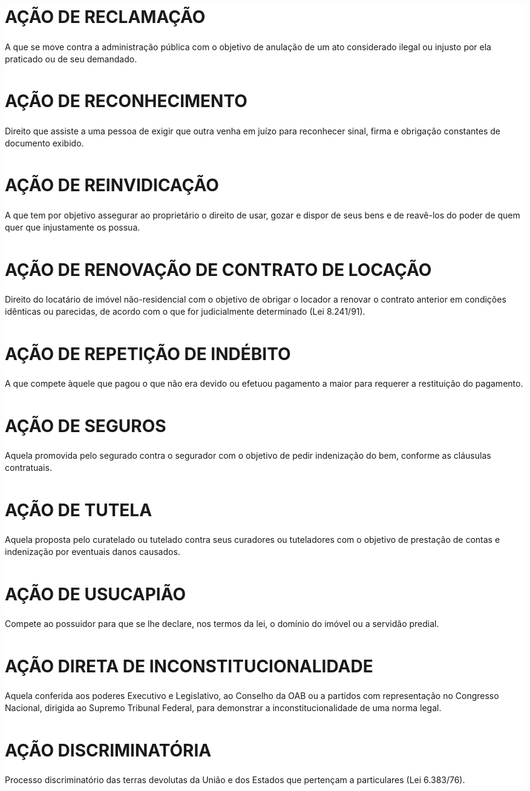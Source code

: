 # AÇÃO DE RECLAMAÇÃO
A que se move contra a administração pública com o objetivo de anulação de um ato considerado ilegal ou injusto por ela praticado ou de seu demandado.

# AÇÃO DE RECONHECIMENTO
Direito que assiste a uma pessoa de exigir que outra venha em juízo para reconhecer sinal, firma e obrigação constantes de documento exibido.

# AÇÃO DE REINVIDICAÇÃO
A que tem por objetivo assegurar ao proprietário o direito de usar, gozar e dispor de seus bens e de reavê-los do poder de quem quer que injustamente os possua.

# AÇÃO DE RENOVAÇÃO DE CONTRATO DE LOCAÇÃO
Direito do locatário de imóvel não-residencial com o objetivo de obrigar o locador a renovar o contrato anterior em condições idênticas ou parecidas, de acordo com o que for judicialmente determinado (Lei 8.241/91).

# AÇÃO DE REPETIÇÃO DE INDÉBITO
A que compete àquele que pagou o que não era devido ou efetuou pagamento a maior para requerer a restituição do pagamento.

# AÇÃO DE SEGUROS
Aquela promovida pelo segurado contra o segurador com o objetivo de pedir indenização do bem, conforme as cláusulas contratuais.

# AÇÃO DE TUTELA
Aquela proposta pelo curatelado ou tutelado contra seus curadores ou tuteladores com o objetivo de prestação de contas e indenização por eventuais danos causados.

# AÇÃO DE USUCAPIÃO
Compete ao possuidor para que se lhe declare, nos termos da lei, o domínio do imóvel ou a servidão predial.

# AÇÃO DIRETA DE INCONSTITUCIONALIDADE
Aquela conferida aos poderes Executivo e Legislativo, ao Conselho da OAB ou a partidos com representação no Congresso Nacional, dirigida ao Supremo Tribunal Federal, para demonstrar a inconstitucionalidade de uma norma legal.

# AÇÃO DISCRIMINATÓRIA
Processo discriminatório das terras devolutas da União e dos Estados que pertençam a particulares (Lei 6.383/76).
